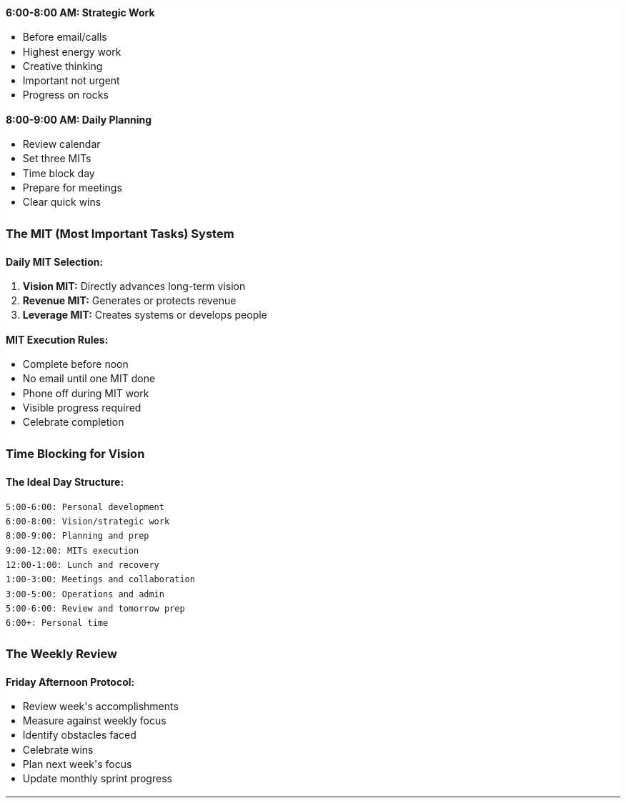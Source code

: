 **6:00-8:00 AM: Strategic Work**
- Before email/calls
- Highest energy work
- Creative thinking
- Important not urgent
- Progress on rocks

**8:00-9:00 AM: Daily Planning**
- Review calendar
- Set three MITs
- Time block day
- Prepare for meetings
- Clear quick wins

### The MIT (Most Important Tasks) System

**Daily MIT Selection:**
1. **Vision MIT:** Directly advances long-term vision
2. **Revenue MIT:** Generates or protects revenue
3. **Leverage MIT:** Creates systems or develops people

**MIT Execution Rules:**
- Complete before noon
- No email until one MIT done
- Phone off during MIT work
- Visible progress required
- Celebrate completion

### Time Blocking for Vision

**The Ideal Day Structure:**
```
5:00-6:00: Personal development
6:00-8:00: Vision/strategic work
8:00-9:00: Planning and prep
9:00-12:00: MITs execution
12:00-1:00: Lunch and recovery
1:00-3:00: Meetings and collaboration
3:00-5:00: Operations and admin
5:00-6:00: Review and tomorrow prep
6:00+: Personal time
```

### The Weekly Review

**Friday Afternoon Protocol:**
- Review week's accomplishments
- Measure against weekly focus
- Identify obstacles faced
- Celebrate wins
- Plan next week's focus
- Update monthly sprint progress

---